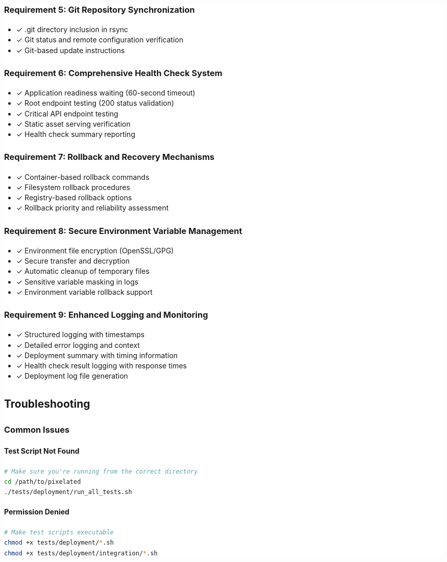 ### Requirement 5: Git Repository Synchronization
- ✓ .git directory inclusion in rsync
- ✓ Git status and remote configuration verification
- ✓ Git-based update instructions

### Requirement 6: Comprehensive Health Check System
- ✓ Application readiness waiting (60-second timeout)
- ✓ Root endpoint testing (200 status validation)
- ✓ Critical API endpoint testing
- ✓ Static asset serving verification
- ✓ Health check summary reporting

### Requirement 7: Rollback and Recovery Mechanisms
- ✓ Container-based rollback commands
- ✓ Filesystem rollback procedures
- ✓ Registry-based rollback options
- ✓ Rollback priority and reliability assessment

### Requirement 8: Secure Environment Variable Management
- ✓ Environment file encryption (OpenSSL/GPG)
- ✓ Secure transfer and decryption
- ✓ Automatic cleanup of temporary files
- ✓ Sensitive variable masking in logs
- ✓ Environment variable rollback support

### Requirement 9: Enhanced Logging and Monitoring
- ✓ Structured logging with timestamps
- ✓ Detailed error logging and context
- ✓ Deployment summary with timing information
- ✓ Health check result logging with response times
- ✓ Deployment log file generation

## Troubleshooting

### Common Issues

#### Test Script Not Found
```bash
# Make sure you're running from the correct directory
cd /path/to/pixelated
./tests/deployment/run_all_tests.sh
```

#### Permission Denied
```bash
# Make test scripts executable
chmod +x tests/deployment/*.sh
chmod +x tests/deployment/integration/*.sh
```
